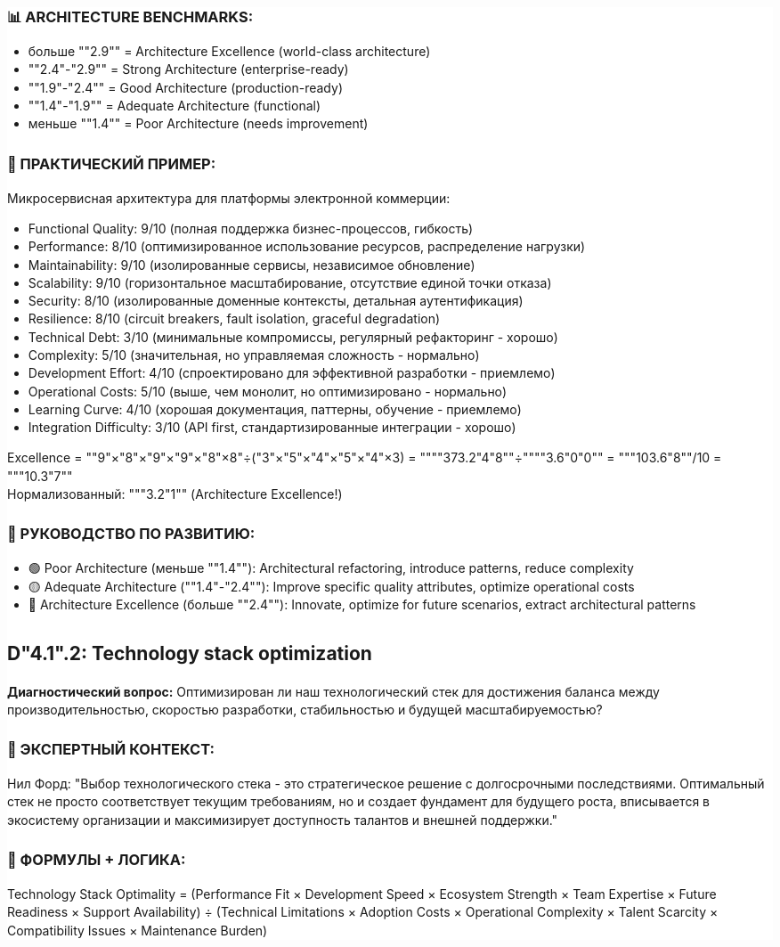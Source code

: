 ### 📊 ARCHITECTURE BENCHMARKS:
- больше ""2.9"" = Architecture Excellence (world-class architecture)
- ""2.4"-"2.9"" = Strong Architecture (enterprise-ready)
- ""1.9"-"2.4"" = Good Architecture (production-ready)
- ""1.4"-"1.9"" = Adequate Architecture (functional)
- меньше ""1.4"" = Poor Architecture (needs improvement)

### 🎯 ПРАКТИЧЕСКИЙ ПРИМЕР:
Микросервисная архитектура для платформы электронной коммерции:
- Functional Quality: 9/10 (полная поддержка бизнес-процессов, гибкость)
- Performance: 8/10 (оптимизированное использование ресурсов, распределение нагрузки)
- Maintainability: 9/10 (изолированные сервисы, независимое обновление)
- Scalability: 9/10 (горизонтальное масштабирование, отсутствие единой точки отказа)
- Security: 8/10 (изолированные доменные контексты, детальная аутентификация)
- Resilience: 8/10 (circuit breakers, fault isolation, graceful degradation)
- Technical Debt: 3/10 (минимальные компромиссы, регулярный рефакторинг - хорошо)
- Complexity: 5/10 (значительная, но управляемая сложность - нормально)
- Development Effort: 4/10 (спроектировано для эффективной разработки - приемлемо)
- Operational Costs: 5/10 (выше, чем монолит, но оптимизировано - нормально)
- Learning Curve: 4/10 (хорошая документация, паттерны, обучение - приемлемо)
- Integration Difficulty: 3/10 (API first, стандартизированные интеграции - хорошо)

Excellence = ""9"×"8"×"9"×"9"×"8"×8"÷("3"×"5"×"4"×"5"×"4"×3) = """"373.2"4"8""÷""""3.6"0"0"" = """103.6"8""/10 = """10.3"7""  
Нормализованный: """3.2"1"" (Architecture Excellence!)

### 🎯 РУКОВОДСТВО ПО РАЗВИТИЮ:
- 🟢 Poor Architecture (меньше ""1.4""): Architectural refactoring, introduce patterns, reduce complexity
- 🟡 Adequate Architecture (""1.4"-"2.4""): Improve specific quality attributes, optimize operational costs
- 🔴 Architecture Excellence (больше ""2.4""): Innovate, optimize for future scenarios, extract architectural patterns

## D"4.1".2: Technology stack optimization

**Диагностический вопрос:** Оптимизирован ли наш технологический стек для достижения баланса между производительностью, скоростью разработки, стабильностью и будущей масштабируемостью?

### 💎 ЭКСПЕРТНЫЙ КОНТЕКСТ:
Нил Форд: "Выбор технологического стека - это стратегическое решение с долгосрочными последствиями. Оптимальный стек не просто соответствует текущим требованиям, но и создает фундамент для будущего роста, вписывается в экосистему организации и максимизирует доступность талантов и внешней поддержки."

### 🧮 ФОРМУЛЫ + ЛОГИКА:
Technology Stack Optimality = (Performance Fit × Development Speed × Ecosystem Strength × Team Expertise × Future Readiness × Support Availability) ÷ (Technical Limitations × Adoption Costs × Operational Complexity × Talent Scarcity × Compatibility Issues × Maintenance Burden)
